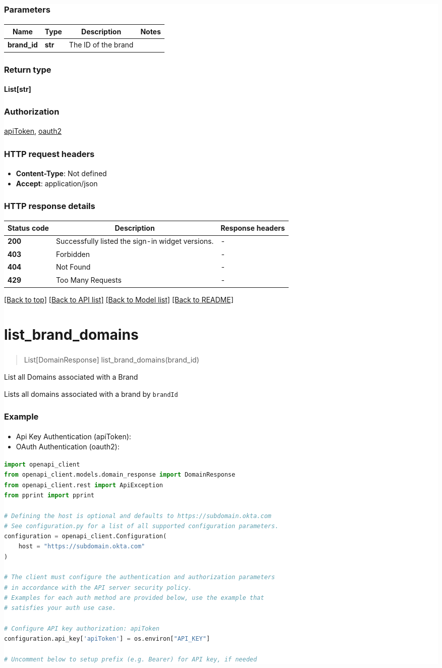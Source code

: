 

### Parameters


Name | Type | Description  | Notes
------------- | ------------- | ------------- | -------------
 **brand_id** | **str**| The ID of the brand | 

### Return type

**List[str]**

### Authorization

[apiToken](../README.md#apiToken), [oauth2](../README.md#oauth2)

### HTTP request headers

 - **Content-Type**: Not defined
 - **Accept**: application/json

### HTTP response details

| Status code | Description | Response headers |
|-------------|-------------|------------------|
**200** | Successfully listed the sign-in widget versions. |  -  |
**403** | Forbidden |  -  |
**404** | Not Found |  -  |
**429** | Too Many Requests |  -  |

[[Back to top]](#) [[Back to API list]](../README.md#documentation-for-api-endpoints) [[Back to Model list]](../README.md#documentation-for-models) [[Back to README]](../README.md)

# **list_brand_domains**
> List[DomainResponse] list_brand_domains(brand_id)

List all Domains associated with a Brand

Lists all domains associated with a brand by `brandId`

### Example

* Api Key Authentication (apiToken):
* OAuth Authentication (oauth2):

```python
import openapi_client
from openapi_client.models.domain_response import DomainResponse
from openapi_client.rest import ApiException
from pprint import pprint

# Defining the host is optional and defaults to https://subdomain.okta.com
# See configuration.py for a list of all supported configuration parameters.
configuration = openapi_client.Configuration(
    host = "https://subdomain.okta.com"
)

# The client must configure the authentication and authorization parameters
# in accordance with the API server security policy.
# Examples for each auth method are provided below, use the example that
# satisfies your auth use case.

# Configure API key authorization: apiToken
configuration.api_key['apiToken'] = os.environ["API_KEY"]

# Uncomment below to setup prefix (e.g. Bearer) for API key, if needed
```